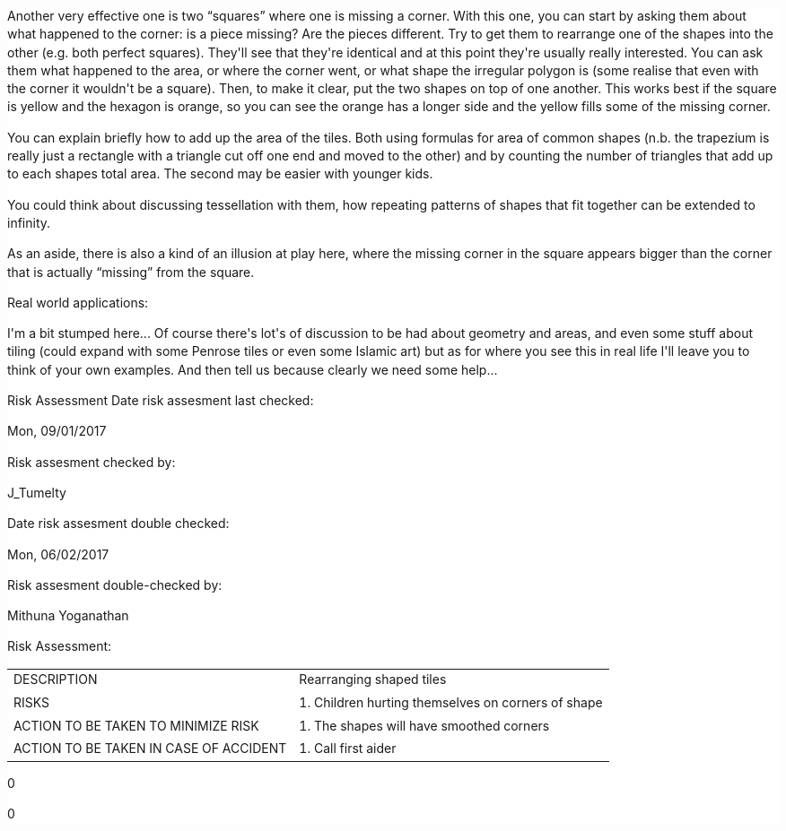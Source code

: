 Another very effective one is two “squares” where one is missing a corner. With this one, you can start by asking them about what happened to the corner: is a piece missing? Are the pieces different. Try to get them to rearrange one of the shapes into the other (e.g. both perfect squares). They'll see that they're identical and at this point they're usually really interested. You can ask them what happened to the area, or where the corner went, or what shape the irregular polygon is (some realise that even with the corner it wouldn't be a square). Then, to make it clear, put the two shapes on top of one another. This works best if the square is yellow and the hexagon is orange, so you can see the orange has a longer side and the yellow fills some of the missing corner.

You can explain briefly how to add up the area of the tiles. Both using formulas for area of common shapes (n.b. the trapezium is really just a rectangle with a triangle cut off one end and moved to the other) and by counting the number of triangles that add up to each shapes total area. The second may be easier with younger kids.

You could think about discussing tessellation with them, how repeating patterns of shapes that fit together can be extended to infinity.

As an aside, there is also a kind of an illusion at play here, where the missing corner in the square appears bigger than the corner that is actually “missing” from the square.

Real world applications:

I'm a bit stumped here... Of course there's lot's of discussion to be had about geometry and areas, and even some stuff about tiling (could expand with some Penrose tiles or even some Islamic art) but as for where you see this in real life I'll leave you to think of your own examples. And then tell us because clearly we need some help...

Risk Assessment
Date risk assesment last checked: 

<span class="date-display-single">Mon, 09/01/2017</span>

Risk assesment checked by: 

J\_Tumelty

Date risk assesment double checked: 

<span class="date-display-single">Mon, 06/02/2017</span>

Risk assesment double-checked by: 

Mithuna Yoganathan

Risk Assessment: 

|                                        |                                                    |
|----------------------------------------|----------------------------------------------------|
| DESCRIPTION                            | Rearranging shaped tiles                           |
| RISKS                                  | 1. Children hurting themselves on corners of shape |
| ACTION TO BE TAKEN TO MINIMIZE RISK    | 1. The shapes will have smoothed corners           |
| ACTION TO BE TAKEN IN CASE OF ACCIDENT | 1. Call first aider                                |

0

0
